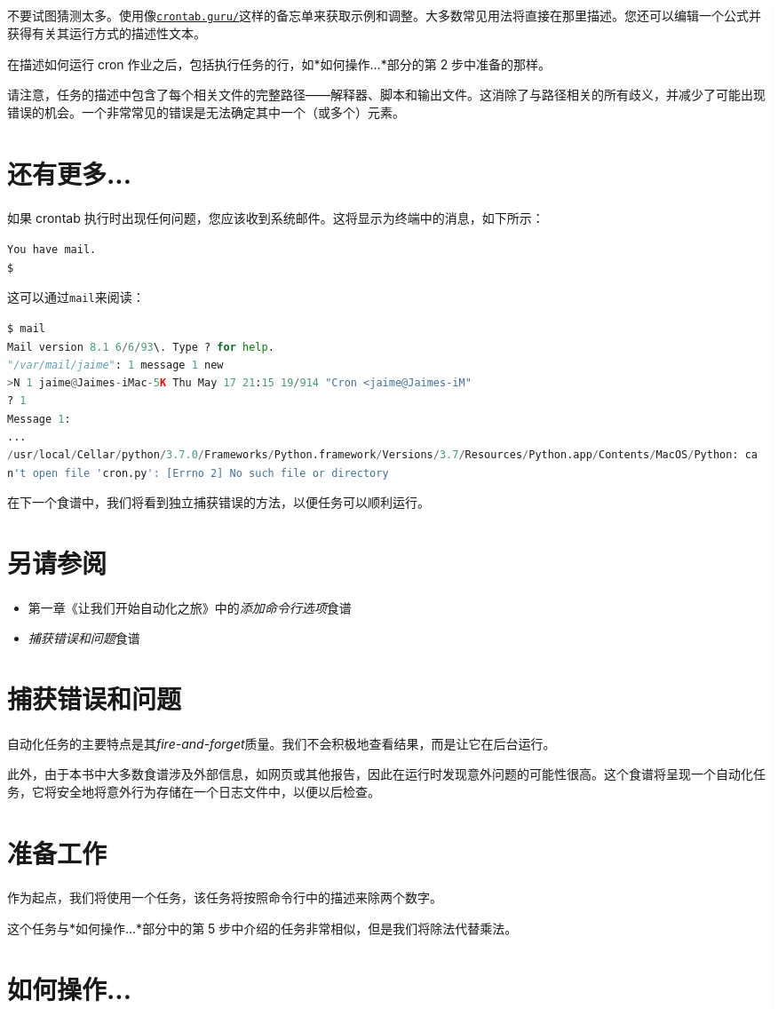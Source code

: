 不要试图猜测太多。使用像[`crontab.guru/`](https://crontab.guru/)这样的备忘单来获取示例和调整。大多数常见用法将直接在那里描述。您还可以编辑一个公式并获得有关其运行方式的描述性文本。

在描述如何运行 cron 作业之后，包括执行任务的行，如*如何操作…*部分的第 2 步中准备的那样。

请注意，任务的描述中包含了每个相关文件的完整路径——解释器、脚本和输出文件。这消除了与路径相关的所有歧义，并减少了可能出现错误的机会。一个非常常见的错误是无法确定其中一个（或多个）元素。

# 还有更多...

如果 crontab 执行时出现任何问题，您应该收到系统邮件。这将显示为终端中的消息，如下所示：

```py
You have mail.
$
```

这可以通过`mail`来阅读：

```py
$ mail
Mail version 8.1 6/6/93\. Type ? for help.
"/var/mail/jaime": 1 message 1 new
>N 1 jaime@Jaimes-iMac-5K Thu May 17 21:15 19/914 "Cron <jaime@Jaimes-iM"
? 1
Message 1:
...
/usr/local/Cellar/python/3.7.0/Frameworks/Python.framework/Versions/3.7/Resources/Python.app/Contents/MacOS/Python: can't open file 'cron.py': [Errno 2] No such file or directory
```

在下一个食谱中，我们将看到独立捕获错误的方法，以便任务可以顺利运行。

# 另请参阅

+   第一章《让我们开始自动化之旅》中的*添加命令行选项*食谱

+   *捕获错误和问题*食谱

# 捕获错误和问题

自动化任务的主要特点是其*fire-and-forget*质量。我们不会积极地查看结果，而是让它在后台运行。

此外，由于本书中大多数食谱涉及外部信息，如网页或其他报告，因此在运行时发现意外问题的可能性很高。这个食谱将呈现一个自动化任务，它将安全地将意外行为存储在一个日志文件中，以便以后检查。

# 准备工作

作为起点，我们将使用一个任务，该任务将按照命令行中的描述来除两个数字。

这个任务与*如何操作…*部分中的第 5 步中介绍的任务非常相似，但是我们将除法代替乘法。

# 如何操作...
